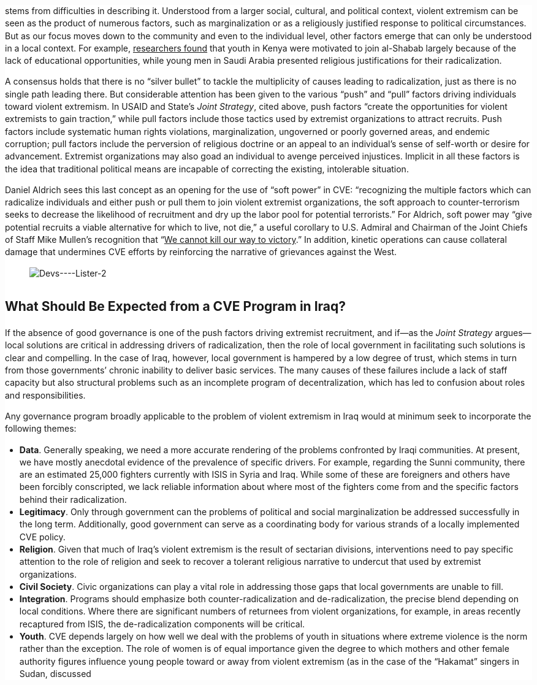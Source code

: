 stems from difficulties in describing it. Understood from a larger social, cultural, and political context, violent extremism can be seen as the product of numerous factors, such as marginalization or as a religiously justified response to political circumstances. But as our focus moves down to the community and even to the individual level, other factors emerge that can only be understood in a local context. For example, <a href="https://jia.sipa.columbia.edu/national-strategic-framework-countering-violent-extremism-jordan">researchers found</a> that youth in Kenya were motivated to join al-Shabab largely because of the lack of educational opportunities, while young men in Saudi Arabia presented religious justifications for their radicalization.</p><p>A consensus holds that there is no “silver bullet” to tackle the multiplicity of causes leading to radicalization, just as there is no single path leading there. But considerable attention has been given to the various “push” and “pull” factors driving individuals toward violent extremism. In USAID and State’s <em>Joint Strategy</em>, cited above, push factors “create the opportunities for violent extremists to gain traction,” while pull factors include those tactics used by extremist organizations to attract recruits. Push factors include systematic human rights violations, marginalization, ungoverned or poorly governed areas, and endemic corruption; pull factors include the perversion of religious doctrine or an appeal to an individual’s sense of self-worth or desire for advancement. Extremist organizations may also goad an individual to avenge perceived injustices. Implicit in all these factors is the idea that traditional political means are incapable of correcting the existing, intolerable situation.</p><p>Daniel Aldrich sees this last concept as an opening for the use of “soft power” in CVE: “recognizing the multiple factors which can radicalize individuals and either push or pull them to join violent extremist organizations, the soft approach to counter-terrorism seeks to decrease the likelihood of recruitment and dry up the labor pool for potential terrorists.” For Aldrich, soft power may “give potential recruits a viable alternative for which to live, not die,” a useful corollary to U.S. Admiral and Chairman of the Joint Chiefs of Staff Mike Mullen’s recognition that “<a href="http://www.foxnews.com/story/2008/09/10/mullen-cannot-kill-our-way-to-victory-in-afghanistan.html">We cannot kill our way to victory</a>.” In addition, kinetic operations can cause collateral damage that undermines CVE efforts by reinforcing the narrative of grievances against the West.</p><figure class="kg-card kg-image-card"><img src="https://pubs.ghost.io/uploads/Devs----Lister-2.jpg" class="kg-image" alt="Devs----Lister-2" loading="lazy"></figure><h2 id="what-should-be-expected-from-a-cve-program-in-iraq">What Should Be Expected from a CVE Program in Iraq?</h2><p>If the absence of good governance is one of the push factors driving extremist recruitment, and if—as the <em>Joint Strategy</em> argues—local solutions are critical in addressing drivers of radicalization, then the role of local government in facilitating such solutions is clear and compelling. In the case of Iraq, however, local government is hampered by a low degree of trust, which stems in turn from those governments’ chronic inability to deliver basic services. The many causes of these failures include a lack of staff capacity but also structural problems such as an incomplete program of decentralization, which has led to confusion about roles and responsibilities.</p><p>Any governance program broadly applicable to the problem of violent extremism in Iraq would at minimum seek to incorporate the following themes:</p><ul><li><strong>Data</strong>. Generally speaking, we need a more accurate rendering of the problems confronted by Iraqi communities. At present, we have mostly anecdotal evidence of the prevalence of specific drivers. For example, regarding the Sunni community, there are an estimated 25,000 fighters currently with ISIS in Syria and Iraq. While some of these are foreigners and others have been forcibly conscripted, we lack reliable information about where most of the fighters come from and the specific factors behind their radicalization.</li><li><strong>Legitimacy</strong>. Only through government can the problems of political and social marginalization be addressed successfully in the long term. Additionally, good government can serve as a coordinating body for various strands of a locally implemented CVE policy.</li><li><strong>Religion</strong>. Given that much of Iraq’s violent extremism is the result of sectarian divisions, interventions need to pay specific attention to the role of religion and seek to recover a tolerant religious narrative to undercut that used by extremist organizations.</li><li><strong>Civil Society</strong>. Civic organizations can play a vital role in addressing those gaps that local governments are unable to fill.</li><li><strong>Integration</strong>. Programs should emphasize both counter-radicalization and de-radicalization, the precise blend depending on local conditions. Where there are significant numbers of returnees from violent organizations, for example, in areas recently recaptured from ISIS, the de-radicalization components will be critical.</li><li><strong>Youth</strong>. CVE depends largely on how well we deal with the problems of youth in situations where extreme violence is the norm rather than the exception. The role of women is of equal importance given the degree to which mothers and other female authority figures influence young people toward or away from violent extremism (as in the case of the “Hakamat” singers in Sudan, discussed